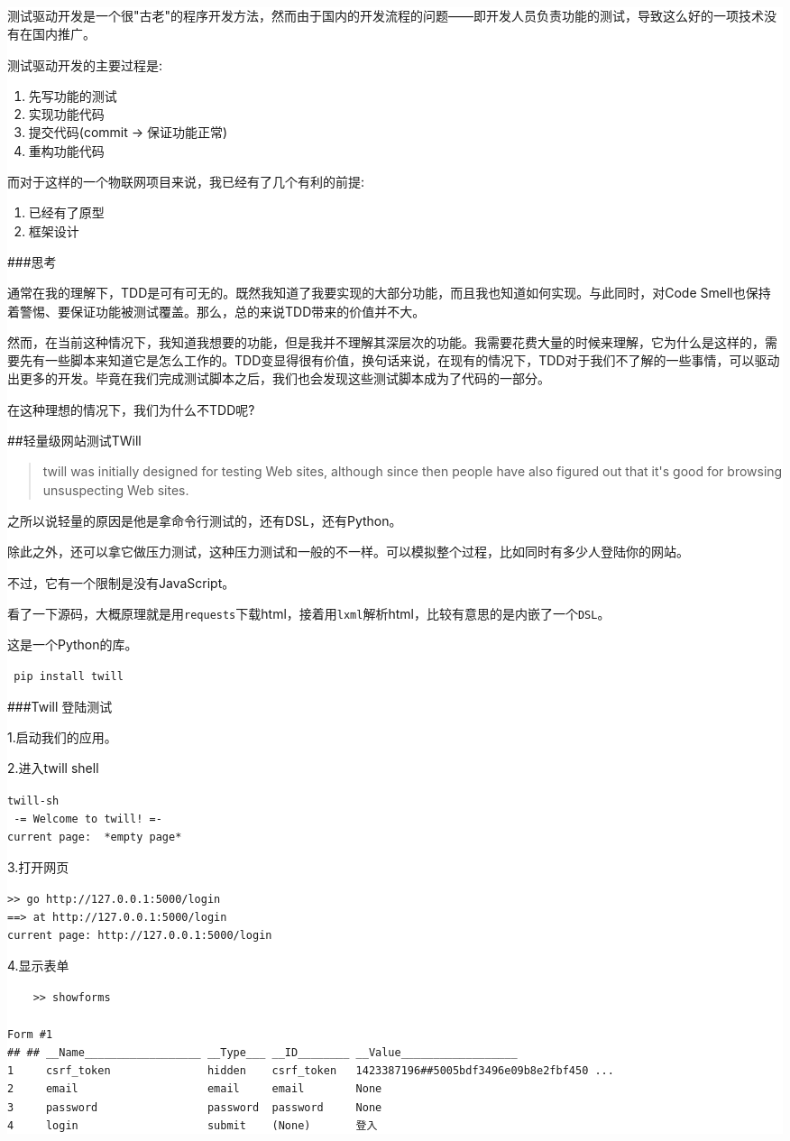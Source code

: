 测试驱动开发是一个很"古老"的程序开发方法，然而由于国内的开发流程的问题——即开发人员负责功能的测试，导致这么好的一项技术没有在国内推广。

测试驱动开发的主要过程是:

1. 先写功能的测试
2. 实现功能代码
3. 提交代码(commit -> 保证功能正常)
4. 重构功能代码

而对于这样的一个物联网项目来说，我已经有了几个有利的前提:

1. 已经有了原型
2. 框架设计

###思考

通常在我的理解下，TDD是可有可无的。既然我知道了我要实现的大部分功能，而且我也知道如何实现。与此同时，对Code Smell也保持着警惕、要保证功能被测试覆盖。那么，总的来说TDD带来的价值并不大。

然而，在当前这种情况下，我知道我想要的功能，但是我并不理解其深层次的功能。我需要花费大量的时候来理解，它为什么是这样的，需要先有一些脚本来知道它是怎么工作的。TDD变显得很有价值，换句话来说，在现有的情况下，TDD对于我们不了解的一些事情，可以驱动出更多的开发。毕竟在我们完成测试脚本之后，我们也会发现这些测试脚本成为了代码的一部分。

在这种理想的情况下，我们为什么不TDD呢?


##轻量级网站测试TWill

> twill was initially designed for testing Web sites, although since then people have also figured out that it's good for browsing unsuspecting Web sites.

之所以说轻量的原因是他是拿命令行测试的，还有DSL，还有Python。

除此之外，还可以拿它做压力测试，这种压力测试和一般的不一样。可以模拟整个过程，比如同时有多少人登陆你的网站。

不过，它有一个限制是没有JavaScript。

看了一下源码，大概原理就是用``requests``下载html，接着用``lxml``解析html，比较有意思的是内嵌了一个``DSL``。

这是一个Python的库。

     pip install twill

###Twill 登陆测试

1.启动我们的应用。

2.进入twill shell

    twill-sh
     -= Welcome to twill! =-
    current page:  *empty page*

3.打开网页

    >> go http://127.0.0.1:5000/login
    ==> at http://127.0.0.1:5000/login
    current page: http://127.0.0.1:5000/login

4.显示表单

    	>> showforms

	Form #1
	## ## __Name__________________ __Type___ __ID________ __Value__________________
	1     csrf_token               hidden    csrf_token   1423387196##5005bdf3496e09b8e2fbf450 ...
	2     email                    email     email        None
	3     password                 password  password     None
	4     login                    submit    (None)       登入
